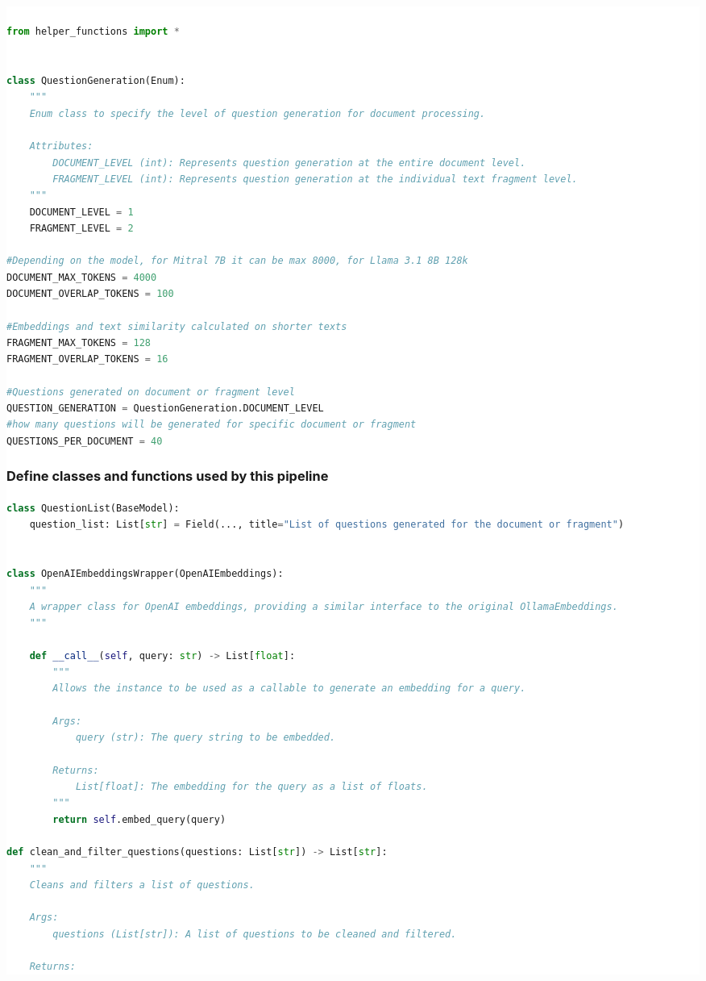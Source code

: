 ```python

from helper_functions import *


class QuestionGeneration(Enum):
    """
    Enum class to specify the level of question generation for document processing.

    Attributes:
        DOCUMENT_LEVEL (int): Represents question generation at the entire document level.
        FRAGMENT_LEVEL (int): Represents question generation at the individual text fragment level.
    """
    DOCUMENT_LEVEL = 1
    FRAGMENT_LEVEL = 2

#Depending on the model, for Mitral 7B it can be max 8000, for Llama 3.1 8B 128k
DOCUMENT_MAX_TOKENS = 4000
DOCUMENT_OVERLAP_TOKENS = 100

#Embeddings and text similarity calculated on shorter texts
FRAGMENT_MAX_TOKENS = 128
FRAGMENT_OVERLAP_TOKENS = 16

#Questions generated on document or fragment level
QUESTION_GENERATION = QuestionGeneration.DOCUMENT_LEVEL
#how many questions will be generated for specific document or fragment
QUESTIONS_PER_DOCUMENT = 40
```

### Define classes and functions used by this pipeline


```python
class QuestionList(BaseModel):
    question_list: List[str] = Field(..., title="List of questions generated for the document or fragment")


class OpenAIEmbeddingsWrapper(OpenAIEmbeddings):
    """
    A wrapper class for OpenAI embeddings, providing a similar interface to the original OllamaEmbeddings.
    """
    
    def __call__(self, query: str) -> List[float]:
        """
        Allows the instance to be used as a callable to generate an embedding for a query.

        Args:
            query (str): The query string to be embedded.

        Returns:
            List[float]: The embedding for the query as a list of floats.
        """
        return self.embed_query(query)

def clean_and_filter_questions(questions: List[str]) -> List[str]:
    """
    Cleans and filters a list of questions.

    Args:
        questions (List[str]): A list of questions to be cleaned and filtered.

    Returns:
```